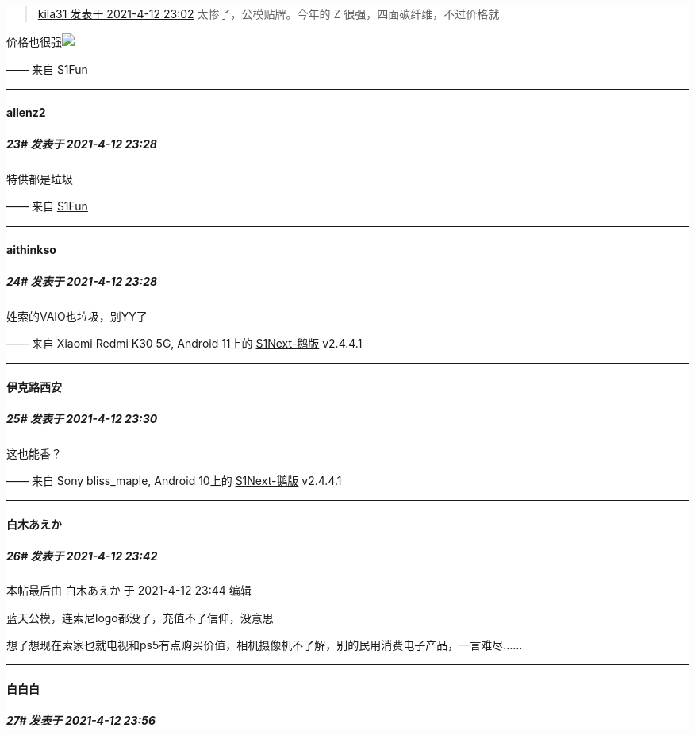<blockquote><a href="httphttps://bbs.saraba1st.com/2b/forum.php?mod=redirect&amp;goto=findpost&amp;pid=50918366&amp;ptid=1998653" target="_blank">kila31 发表于 2021-4-12 23:02</a>
太惨了，公模贴牌。今年的 Z 很强，四面碳纤维，不过价格就</blockquote>
价格也很强<img src="https://static.saraba1st.com/image/smiley/face2017/053.png" referrerpolicy="no-referrer">

—— 来自 [S1Fun](https://s1fun.koalcat.com)


*****

####  allenz2  
##### 23#       发表于 2021-4-12 23:28


特供都是垃圾

—— 来自 [S1Fun](https://s1fun.koalcat.com)


*****

####  aithinkso  
##### 24#       发表于 2021-4-12 23:28


姓索的VAIO也垃圾，别YY了

—— 来自 Xiaomi Redmi K30 5G, Android 11上的 [S1Next-鹅版](https://github.com/ykrank/S1-Next/releases) v2.4.4.1


*****

####  伊克路西安  
##### 25#       发表于 2021-4-12 23:30


这也能香？

—— 来自 Sony bliss_maple, Android 10上的 [S1Next-鹅版](https://github.com/ykrank/S1-Next/releases) v2.4.4.1


*****

####  白木あえか  
##### 26#       发表于 2021-4-12 23:42


 本帖最后由 白木あえか 于 2021-4-12 23:44 编辑 

蓝天公模，连索尼logo都没了，充值不了信仰，没意思

想了想现在索家也就电视和ps5有点购买价值，相机摄像机不了解，别的民用消费电子产品，一言难尽……


*****

####  白白白  
##### 27#       发表于 2021-4-12 23:56
